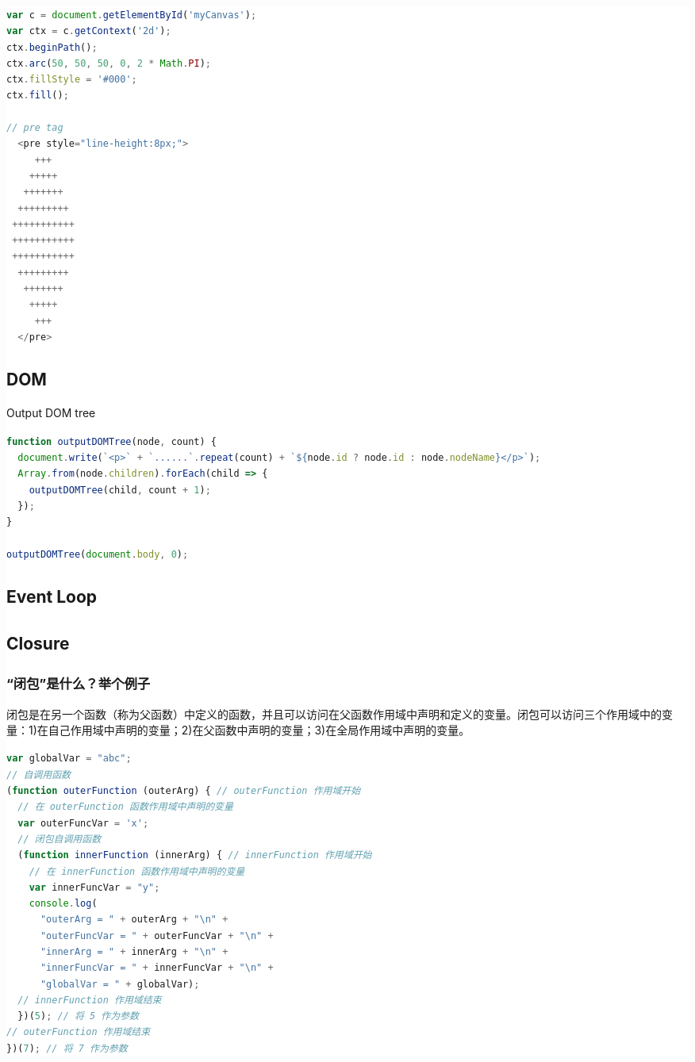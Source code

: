 ```js
var c = document.getElementById('myCanvas');
var ctx = c.getContext('2d');
ctx.beginPath();
ctx.arc(50, 50, 50, 0, 2 * Math.PI);
ctx.fillStyle = '#000';
ctx.fill();

// pre tag
  <pre style="line-height:8px;">
     +++
    +++++
   +++++++
  +++++++++
 +++++++++++
 +++++++++++
 +++++++++++
  +++++++++
   +++++++
    +++++
     +++
  </pre>
```
## DOM
Output DOM tree
```js
function outputDOMTree(node, count) {
  document.write(`<p>` + `......`.repeat(count) + `${node.id ? node.id : node.nodeName}</p>`);
  Array.from(node.children).forEach(child => {
    outputDOMTree(child, count + 1);
  });
}

outputDOMTree(document.body, 0);
```
## Event Loop
## Closure
### “闭包”是什么？举个例子
闭包是在另一个函数（称为父函数）中定义的函数，并且可以访问在父函数作用域中声明和定义的变量。闭包可以访问三个作用域中的变量：1)在自己作用域中声明的变量；2)在父函数中声明的变量；3)在全局作用域中声明的变量。
```js
var globalVar = "abc";
// 自调用函数
(function outerFunction (outerArg) { // outerFunction 作用域开始
  // 在 outerFunction 函数作用域中声明的变量
  var outerFuncVar = 'x';    
  // 闭包自调用函数
  (function innerFunction (innerArg) { // innerFunction 作用域开始
    // 在 innerFunction 函数作用域中声明的变量
    var innerFuncVar = "y";
    console.log(         
      "outerArg = " + outerArg + "\n" +
      "outerFuncVar = " + outerFuncVar + "\n" +
      "innerArg = " + innerArg + "\n" +
      "innerFuncVar = " + innerFuncVar + "\n" +
      "globalVar = " + globalVar);
  // innerFunction 作用域结束
  })(5); // 将 5 作为参数
// outerFunction 作用域结束
})(7); // 将 7 作为参数
```